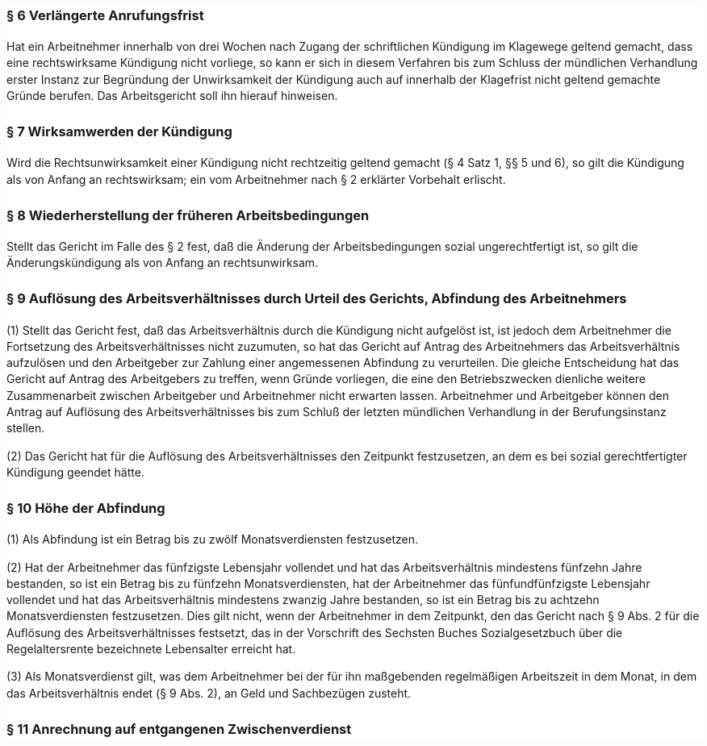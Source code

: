 
### § 6 Verlängerte Anrufungsfrist

Hat ein Arbeitnehmer innerhalb von drei Wochen nach Zugang der schriftlichen Kündigung im Klagewege geltend gemacht, dass eine rechtswirksame Kündigung nicht vorliege, so kann er sich in diesem Verfahren bis zum Schluss der mündlichen Verhandlung erster Instanz zur Begründung der Unwirksamkeit der Kündigung auch auf innerhalb der Klagefrist nicht geltend gemachte Gründe berufen. Das Arbeitsgericht soll ihn hierauf hinweisen.


### § 7 Wirksamwerden der Kündigung

Wird die Rechtsunwirksamkeit einer Kündigung nicht rechtzeitig geltend gemacht (§ 4 Satz 1, §§ 5 und 6), so gilt die Kündigung als von Anfang an rechtswirksam; ein vom Arbeitnehmer nach § 2 erklärter Vorbehalt erlischt.


### § 8 Wiederherstellung der früheren Arbeitsbedingungen

Stellt das Gericht im Falle des § 2 fest, daß die Änderung der Arbeitsbedingungen sozial ungerechtfertigt ist, so gilt die Änderungskündigung als von Anfang an rechtsunwirksam.


### § 9 Auflösung des Arbeitsverhältnisses durch Urteil des Gerichts, Abfindung des Arbeitnehmers

(1) Stellt das Gericht fest, daß das Arbeitsverhältnis durch die Kündigung nicht aufgelöst ist, ist jedoch dem Arbeitnehmer die Fortsetzung des Arbeitsverhältnisses nicht zuzumuten, so hat das Gericht auf Antrag des Arbeitnehmers das Arbeitsverhältnis aufzulösen und den Arbeitgeber zur Zahlung einer angemessenen Abfindung zu verurteilen. Die gleiche Entscheidung hat das Gericht auf Antrag des Arbeitgebers zu treffen, wenn Gründe vorliegen, die eine den Betriebszwecken dienliche weitere Zusammenarbeit zwischen Arbeitgeber und Arbeitnehmer nicht erwarten lassen. Arbeitnehmer und Arbeitgeber können den Antrag auf Auflösung des Arbeitsverhältnisses bis zum Schluß der letzten mündlichen Verhandlung in der Berufungsinstanz stellen.

(2) Das Gericht hat für die Auflösung des Arbeitsverhältnisses den Zeitpunkt festzusetzen, an dem es bei sozial gerechtfertigter Kündigung geendet hätte.


### § 10 Höhe der Abfindung

(1) Als Abfindung ist ein Betrag bis zu zwölf Monatsverdiensten festzusetzen.

(2) Hat der Arbeitnehmer das fünfzigste Lebensjahr vollendet und hat das Arbeitsverhältnis mindestens fünfzehn Jahre bestanden, so ist ein Betrag bis zu fünfzehn Monatsverdiensten, hat der Arbeitnehmer das fünfundfünfzigste Lebensjahr vollendet und hat das Arbeitsverhältnis mindestens zwanzig Jahre bestanden, so ist ein Betrag bis zu achtzehn Monatsverdiensten festzusetzen. Dies gilt nicht, wenn der Arbeitnehmer in dem Zeitpunkt, den das Gericht nach § 9 Abs. 2 für die Auflösung des Arbeitsverhältnisses festsetzt, das in der Vorschrift des Sechsten Buches Sozialgesetzbuch über die Regelaltersrente bezeichnete Lebensalter erreicht hat.

(3) Als Monatsverdienst gilt, was dem Arbeitnehmer bei der für ihn maßgebenden regelmäßigen Arbeitszeit in dem Monat, in dem das Arbeitsverhältnis endet (§ 9 Abs. 2), an Geld und Sachbezügen zusteht.


### § 11 Anrechnung auf entgangenen Zwischenverdienst
